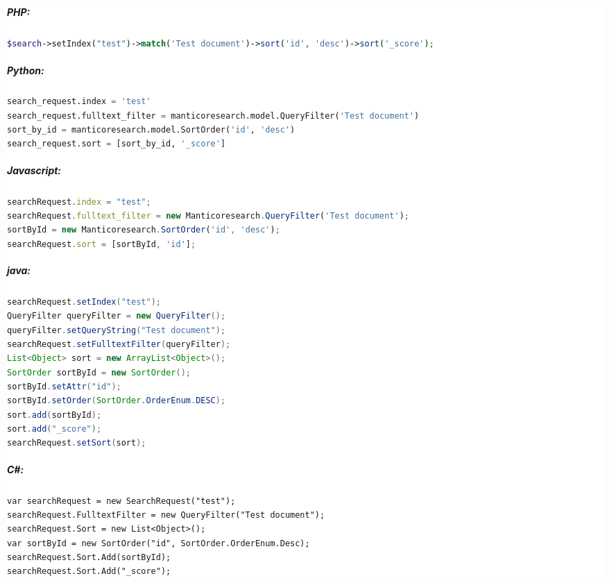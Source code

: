 
##### PHP:



```php
$search->setIndex("test")->match('Test document')->sort('id', 'desc')->sort('_score');
```



##### Python:


``` python
search_request.index = 'test'
search_request.fulltext_filter = manticoresearch.model.QueryFilter('Test document')
sort_by_id = manticoresearch.model.SortOrder('id', 'desc')
search_request.sort = [sort_by_id, '_score']
```



##### Javascript:


``` javascript
searchRequest.index = "test";
searchRequest.fulltext_filter = new Manticoresearch.QueryFilter('Test document');
sortById = new Manticoresearch.SortOrder('id', 'desc');
searchRequest.sort = [sortById, 'id'];
```



##### java:


``` java
searchRequest.setIndex("test");
QueryFilter queryFilter = new QueryFilter();
queryFilter.setQueryString("Test document");
searchRequest.setFulltextFilter(queryFilter);
List<Object> sort = new ArrayList<Object>();
SortOrder sortById = new SortOrder();
sortById.setAttr("id");
sortById.setOrder(SortOrder.OrderEnum.DESC);
sort.add(sortById);
sort.add("_score");
searchRequest.setSort(sort);

```



##### C#:


``` clike
var searchRequest = new SearchRequest("test");
searchRequest.FulltextFilter = new QueryFilter("Test document");
searchRequest.Sort = new List<Object>();
var sortById = new SortOrder("id", SortOrder.OrderEnum.Desc);
searchRequest.Sort.Add(sortById);
searchRequest.Sort.Add("_score");

```
